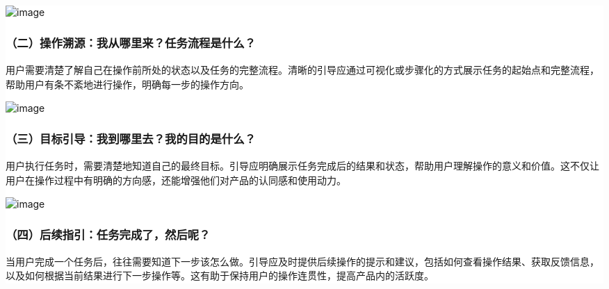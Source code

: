 ![image](https://prod-files-secure.s3.us-west-2.amazonaws.com/a7a0cc5a-89b9-4cda-8686-1fba0ca52f40/219df803-0755-45a3-9ba5-980412b296a4/image.png?X-Amz-Algorithm=AWS4-HMAC-SHA256&X-Amz-Content-Sha256=UNSIGNED-PAYLOAD&X-Amz-Credential=ASIAZI2LB466YM7NDLF4%2F20250611%2Fus-west-2%2Fs3%2Faws4_request&X-Amz-Date=20250611T043030Z&X-Amz-Expires=3600&X-Amz-Security-Token=IQoJb3JpZ2luX2VjEPP%2F%2F%2F%2F%2F%2F%2F%2F%2F%2FwEaCXVzLXdlc3QtMiJHMEUCIA3ArtMJhccbwaEadmQVjX%2FdwvIkFvCssiWKTIkv2RaZAiEA2zt8Mffr8Tv6E7%2Fh1lnoRVe0Df6bjOi83nvL1JIb%2BYsqiAQIzP%2F%2F%2F%2F%2F%2F%2F%2F%2F%2FARAAGgw2Mzc0MjMxODM4MDUiDNst6Z0hfyRDdBO5UCrcA5HRDw8gHn87zpf9gWrdZbrbM0nwX4u2VuXavvWi%2BdB4f5iIWvYmZwmUa1rCl9ElXGUumxcx34Kbn1ZxHZm5WeGvVRmtoLwan7iW3Yh%2BF5GCr7axtfaaiF4ni%2B1pzdZJkGKuzuB3Pf4ZnS8c2mdfTJNcgu%2FClw8v%2BpMCejsD4689e3t28%2BOfmvgfo32YDG04QO8sUQEuN94xu21QerjmN%2Fo190mOkogve6cSUilLt3nQcga%2FPedAF%2FF4%2FjUS%2FDtRlWLV4lL29ap4yRTfpOaQ6Zk8XJibdFiyBMwwF1N2zQgIJ1tze%2BRmvh5hbleKqV3bBecfYXIEUrwmBgqJQqi06PtSMOJF%2FSAf85OGHg4WN%2FsWMxoPewdA6mdRvLPjxiBBHyT4v%2BrKYnl9uHi%2BhRujLA2jOXtzOId3yP9jf2GTskg8rA2vkP%2FF67oEzprWyZqu2YzlwJjnlYq4zOnE2k0C1a9I8s%2FhdhSpfBQMAFo7D9fnDv0A3AewqUaRaTU9MvbJEldcoBvTE7L3xObCEl1LdhHZoKXw%2FJbYkheQ3TrwUf%2BAQL8tidGSiDYFHuLM%2FSMO1ZYp%2B7KhqeTl5b6nuTiOyOQ2hMGvyL1FPX3dBOGP8ISQcA7l8YNXe7rbU%2BBWMPrdo8IGOqUBbOFzj2zst2d1QFIi6wA68PW5eLK3%2FgsN7k0BBnPVtxUHdd%2BBLtcuU0xyaLjQd6c%2FlAP0Ue%2BDBgxzn2uSgK6SqwX%2BaIuG8%2FimQB3PzxhH5WOX9mpY8KTCh5dA%2F7vifobroy6jF7tQ3b7ypeEksZ6ot15juHlV5T4fmqxRh723c1NYmYMjoqk8DdNFfKM3wFgPpze8fYRnHSw8eRBHYxbfEQOE%2BbZq&X-Amz-Signature=6584cc05dc2ea7bb5b7c1fa5c0e2e9fd7ad2890f45fea93e04e31fe1e75a3c24&X-Amz-SignedHeaders=host&x-amz-checksum-mode=ENABLED&x-id=GetObject)

### （二）操作溯源：我从哪里来？任务流程是什么？

用户需要清楚了解自己在操作前所处的状态以及任务的完整流程。清晰的引导应通过可视化或步骤化的方式展示任务的起始点和完整流程，帮助用户有条不紊地进行操作，明确每一步的操作方向。

![image](https://prod-files-secure.s3.us-west-2.amazonaws.com/a7a0cc5a-89b9-4cda-8686-1fba0ca52f40/0f3aaaf8-7d4d-4176-a6f5-453871ff6f74/image.png?X-Amz-Algorithm=AWS4-HMAC-SHA256&X-Amz-Content-Sha256=UNSIGNED-PAYLOAD&X-Amz-Credential=ASIAZI2LB466YM7NDLF4%2F20250611%2Fus-west-2%2Fs3%2Faws4_request&X-Amz-Date=20250611T043030Z&X-Amz-Expires=3600&X-Amz-Security-Token=IQoJb3JpZ2luX2VjEPP%2F%2F%2F%2F%2F%2F%2F%2F%2F%2FwEaCXVzLXdlc3QtMiJHMEUCIA3ArtMJhccbwaEadmQVjX%2FdwvIkFvCssiWKTIkv2RaZAiEA2zt8Mffr8Tv6E7%2Fh1lnoRVe0Df6bjOi83nvL1JIb%2BYsqiAQIzP%2F%2F%2F%2F%2F%2F%2F%2F%2F%2FARAAGgw2Mzc0MjMxODM4MDUiDNst6Z0hfyRDdBO5UCrcA5HRDw8gHn87zpf9gWrdZbrbM0nwX4u2VuXavvWi%2BdB4f5iIWvYmZwmUa1rCl9ElXGUumxcx34Kbn1ZxHZm5WeGvVRmtoLwan7iW3Yh%2BF5GCr7axtfaaiF4ni%2B1pzdZJkGKuzuB3Pf4ZnS8c2mdfTJNcgu%2FClw8v%2BpMCejsD4689e3t28%2BOfmvgfo32YDG04QO8sUQEuN94xu21QerjmN%2Fo190mOkogve6cSUilLt3nQcga%2FPedAF%2FF4%2FjUS%2FDtRlWLV4lL29ap4yRTfpOaQ6Zk8XJibdFiyBMwwF1N2zQgIJ1tze%2BRmvh5hbleKqV3bBecfYXIEUrwmBgqJQqi06PtSMOJF%2FSAf85OGHg4WN%2FsWMxoPewdA6mdRvLPjxiBBHyT4v%2BrKYnl9uHi%2BhRujLA2jOXtzOId3yP9jf2GTskg8rA2vkP%2FF67oEzprWyZqu2YzlwJjnlYq4zOnE2k0C1a9I8s%2FhdhSpfBQMAFo7D9fnDv0A3AewqUaRaTU9MvbJEldcoBvTE7L3xObCEl1LdhHZoKXw%2FJbYkheQ3TrwUf%2BAQL8tidGSiDYFHuLM%2FSMO1ZYp%2B7KhqeTl5b6nuTiOyOQ2hMGvyL1FPX3dBOGP8ISQcA7l8YNXe7rbU%2BBWMPrdo8IGOqUBbOFzj2zst2d1QFIi6wA68PW5eLK3%2FgsN7k0BBnPVtxUHdd%2BBLtcuU0xyaLjQd6c%2FlAP0Ue%2BDBgxzn2uSgK6SqwX%2BaIuG8%2FimQB3PzxhH5WOX9mpY8KTCh5dA%2F7vifobroy6jF7tQ3b7ypeEksZ6ot15juHlV5T4fmqxRh723c1NYmYMjoqk8DdNFfKM3wFgPpze8fYRnHSw8eRBHYxbfEQOE%2BbZq&X-Amz-Signature=0e29fae6a4ab37f1948cee547ce08a381d233cb98a487ac976f70a34c6e46a6d&X-Amz-SignedHeaders=host&x-amz-checksum-mode=ENABLED&x-id=GetObject)

### （三）目标引导：我到哪里去？我的目的是什么？

用户执行任务时，需要清楚地知道自己的最终目标。引导应明确展示任务完成后的结果和状态，帮助用户理解操作的意义和价值。这不仅让用户在操作过程中有明确的方向感，还能增强他们对产品的认同感和使用动力。

![image](https://prod-files-secure.s3.us-west-2.amazonaws.com/a7a0cc5a-89b9-4cda-8686-1fba0ca52f40/1db72c46-ad3b-4e99-9353-a2b78a6b5ae6/image.png?X-Amz-Algorithm=AWS4-HMAC-SHA256&X-Amz-Content-Sha256=UNSIGNED-PAYLOAD&X-Amz-Credential=ASIAZI2LB466YM7NDLF4%2F20250611%2Fus-west-2%2Fs3%2Faws4_request&X-Amz-Date=20250611T043030Z&X-Amz-Expires=3600&X-Amz-Security-Token=IQoJb3JpZ2luX2VjEPP%2F%2F%2F%2F%2F%2F%2F%2F%2F%2FwEaCXVzLXdlc3QtMiJHMEUCIA3ArtMJhccbwaEadmQVjX%2FdwvIkFvCssiWKTIkv2RaZAiEA2zt8Mffr8Tv6E7%2Fh1lnoRVe0Df6bjOi83nvL1JIb%2BYsqiAQIzP%2F%2F%2F%2F%2F%2F%2F%2F%2F%2FARAAGgw2Mzc0MjMxODM4MDUiDNst6Z0hfyRDdBO5UCrcA5HRDw8gHn87zpf9gWrdZbrbM0nwX4u2VuXavvWi%2BdB4f5iIWvYmZwmUa1rCl9ElXGUumxcx34Kbn1ZxHZm5WeGvVRmtoLwan7iW3Yh%2BF5GCr7axtfaaiF4ni%2B1pzdZJkGKuzuB3Pf4ZnS8c2mdfTJNcgu%2FClw8v%2BpMCejsD4689e3t28%2BOfmvgfo32YDG04QO8sUQEuN94xu21QerjmN%2Fo190mOkogve6cSUilLt3nQcga%2FPedAF%2FF4%2FjUS%2FDtRlWLV4lL29ap4yRTfpOaQ6Zk8XJibdFiyBMwwF1N2zQgIJ1tze%2BRmvh5hbleKqV3bBecfYXIEUrwmBgqJQqi06PtSMOJF%2FSAf85OGHg4WN%2FsWMxoPewdA6mdRvLPjxiBBHyT4v%2BrKYnl9uHi%2BhRujLA2jOXtzOId3yP9jf2GTskg8rA2vkP%2FF67oEzprWyZqu2YzlwJjnlYq4zOnE2k0C1a9I8s%2FhdhSpfBQMAFo7D9fnDv0A3AewqUaRaTU9MvbJEldcoBvTE7L3xObCEl1LdhHZoKXw%2FJbYkheQ3TrwUf%2BAQL8tidGSiDYFHuLM%2FSMO1ZYp%2B7KhqeTl5b6nuTiOyOQ2hMGvyL1FPX3dBOGP8ISQcA7l8YNXe7rbU%2BBWMPrdo8IGOqUBbOFzj2zst2d1QFIi6wA68PW5eLK3%2FgsN7k0BBnPVtxUHdd%2BBLtcuU0xyaLjQd6c%2FlAP0Ue%2BDBgxzn2uSgK6SqwX%2BaIuG8%2FimQB3PzxhH5WOX9mpY8KTCh5dA%2F7vifobroy6jF7tQ3b7ypeEksZ6ot15juHlV5T4fmqxRh723c1NYmYMjoqk8DdNFfKM3wFgPpze8fYRnHSw8eRBHYxbfEQOE%2BbZq&X-Amz-Signature=62ee686e8ce73891829ebf07668946c08f8ce47fa0ad062e66d65d39547b74bd&X-Amz-SignedHeaders=host&x-amz-checksum-mode=ENABLED&x-id=GetObject)

### （四）后续指引：任务完成了，然后呢？

当用户完成一个任务后，往往需要知道下一步该怎么做。引导应及时提供后续操作的提示和建议，包括如何查看操作结果、获取反馈信息，以及如何根据当前结果进行下一步操作等。这有助于保持用户的操作连贯性，提高产品内的活跃度。
